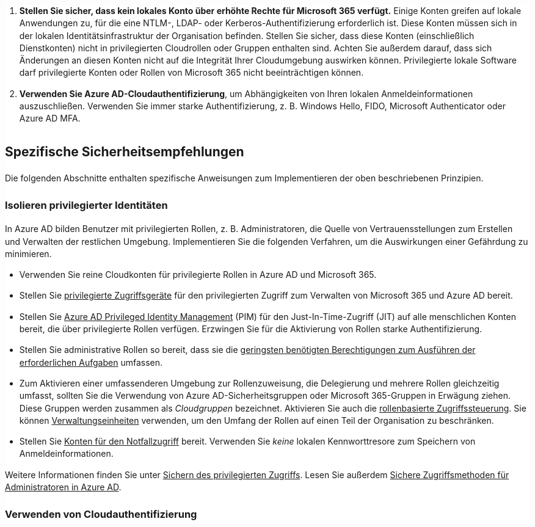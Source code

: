 1. **Stellen Sie sicher, dass kein lokales Konto über erhöhte Rechte für Microsoft 365 verfügt.**
    Einige Konten greifen auf lokale Anwendungen zu, für die eine NTLM-, LDAP- oder Kerberos-Authentifizierung erforderlich ist. Diese Konten müssen sich in der lokalen Identitätsinfrastruktur der Organisation befinden. Stellen Sie sicher, dass diese Konten (einschließlich Dienstkonten) nicht in privilegierten Cloudrollen oder Gruppen enthalten sind. Achten Sie außerdem darauf, dass sich Änderungen an diesen Konten nicht auf die Integrität Ihrer Cloudumgebung auswirken können. Privilegierte lokale Software darf privilegierte Konten oder Rollen von Microsoft 365 nicht beeinträchtigen können.

1. **Verwenden Sie Azure AD-Cloudauthentifizierung**, um Abhängigkeiten von Ihren lokalen Anmeldeinformationen auszuschließen. Verwenden Sie immer starke Authentifizierung, z. B. Windows Hello, FIDO, Microsoft Authenticator oder Azure AD MFA.

## <a name="specific-security-recommendations"></a>Spezifische Sicherheitsempfehlungen


Die folgenden Abschnitte enthalten spezifische Anweisungen zum Implementieren der oben beschriebenen Prinzipien.

### <a name="isolate-privileged-identities"></a>Isolieren privilegierter Identitäten


In Azure AD bilden Benutzer mit privilegierten Rollen, z. B. Administratoren, die Quelle von Vertrauensstellungen zum Erstellen und Verwalten der restlichen Umgebung. Implementieren Sie die folgenden Verfahren, um die Auswirkungen einer Gefährdung zu minimieren.

* Verwenden Sie reine Cloudkonten für privilegierte Rollen in Azure AD und Microsoft 365.

* Stellen Sie [privilegierte Zugriffsgeräte](/security/compass/privileged-access-devices#device-roles-and-profiles) für den privilegierten Zugriff zum Verwalten von Microsoft 365 und Azure AD bereit.

*  Stellen Sie [Azure AD Privileged Identity Management](../privileged-identity-management/pim-configure.md) (PIM) für den Just-In-Time-Zugriff (JIT) auf alle menschlichen Konten bereit, die über privilegierte Rollen verfügen. Erzwingen Sie für die Aktivierung von Rollen starke Authentifizierung.

* Stellen Sie administrative Rollen so bereit, dass sie die [geringsten benötigten Berechtigungen zum Ausführen der erforderlichen Aufgaben](../roles/delegate-by-task.md) umfassen.

* Zum Aktivieren einer umfassenderen Umgebung zur Rollenzuweisung, die Delegierung und mehrere Rollen gleichzeitig umfasst, sollten Sie die Verwendung von Azure AD-Sicherheitsgruppen oder Microsoft 365-Gruppen in Erwägung ziehen. Diese Gruppen werden zusammen als *Cloudgruppen* bezeichnet. Aktivieren Sie auch die [rollenbasierte Zugriffssteuerung](../roles/groups-assign-role.md). Sie können [Verwaltungseinheiten](../roles/administrative-units.md) verwenden, um den Umfang der Rollen auf einen Teil der Organisation zu beschränken.

* Stellen Sie [Konten für den Notfallzugriff](../roles/security-emergency-access.md) bereit. Verwenden Sie *keine* lokalen Kennworttresore zum Speichern von Anmeldeinformationen.

Weitere Informationen finden Sie unter [Sichern des privilegierten Zugriffs](/security/compass/overview). Lesen Sie außerdem [Sichere Zugriffsmethoden für Administratoren in Azure AD](../roles/security-planning.md).

### <a name="use-cloud-authentication"></a>Verwenden von Cloudauthentifizierung 
